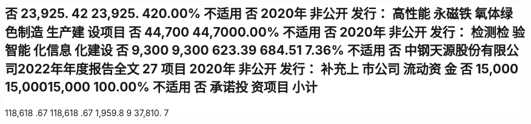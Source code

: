 否
23,925.
42
23,925.
420.00%
不适用
否
2020年
非公开
发行：
高性能
永磁铁
氧体绿
色制造
生产建
设项目
否
44,700
44,7000.00%
不适用
否
2020年
非公开
发行：
检测检
验智能
化信息
化建设
否
9,300
9,300
623.39
684.51
7.36%
不适用
否
中钢天源股份有限公司2022年年度报告全文
27
项目
2020年
非公开
发行：
补充上
市公司
流动资
金
否
15,000
15,00015,000
100.00%
不适用
否
承诺投
资项目
小计
--
118,618
.67
118,618
.67
1,959.8
9
37,810.
7